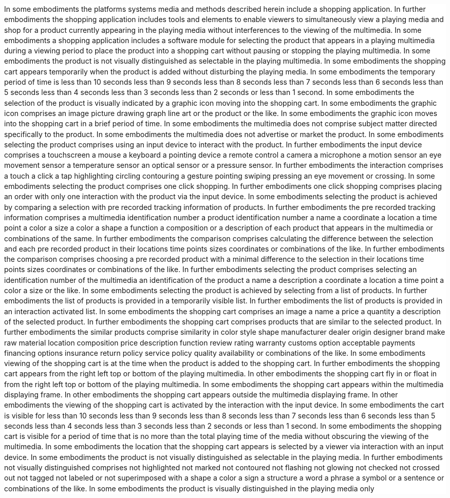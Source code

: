 In some embodiments the platforms systems media and methods described herein include a shopping application. In further embodiments the shopping application includes tools and elements to enable viewers to simultaneously view a playing media and shop for a product currently appearing in the playing media without interferences to the viewing of the multimedia. In some embodiments a shopping application includes a software module for selecting the product that appears in a playing multimedia during a viewing period to place the product into a shopping cart without pausing or stopping the playing multimedia. In some embodiments the product is not visually distinguished as selectable in the playing multimedia. In some embodiments the shopping cart appears temporarily when the product is added without disturbing the playing media. In some embodiments the temporary period of time is less than 10 seconds less than 9 seconds less than 8 seconds less than 7 seconds less than 6 seconds less than 5 seconds less than 4 seconds less than 3 seconds less than 2 seconds or less than 1 second. In some embodiments the selection of the product is visually indicated by a graphic icon moving into the shopping cart. In some embodiments the graphic icon comprises an image picture drawing graph line art or the product or the like. In some embodiments the graphic icon moves into the shopping cart in a brief period of time. In some embodiments the multimedia does not comprise subject matter directed specifically to the product. In some embodiments the multimedia does not advertise or market the product. In some embodiments selecting the product comprises using an input device to interact with the product. In further embodiments the input device comprises a touchscreen a mouse a keyboard a pointing device a remote control a camera a microphone a motion sensor an eye movement sensor a temperature sensor an optical sensor or a pressure sensor. In further embodiments the interaction comprises a touch a click a tap highlighting circling contouring a gesture pointing swiping pressing an eye movement or crossing. In some embodiments selecting the product comprises one click shopping. In further embodiments one click shopping comprises placing an order with only one interaction with the product via the input device. In some embodiments selecting the product is achieved by comparing a selection with pre recorded tracking information of products. In further embodiments the pre recorded tracking information comprises a multimedia identification number a product identification number a name a coordinate a location a time point a color a size a color a shape a function a composition or a description of each product that appears in the multimedia or combinations of the same. In further embodiments the comparison comprises calculating the difference between the selection and each pre recorded product in their locations time points sizes coordinates or combinations of the like. In further embodiments the comparison comprises choosing a pre recorded product with a minimal difference to the selection in their locations time points sizes coordinates or combinations of the like. In further embodiments selecting the product comprises selecting an identification number of the multimedia an identification of the product a name a description a coordinate a location a time point a color a size or the like. In some embodiments selecting the product is achieved by selecting from a list of products. In further embodiments the list of products is provided in a temporarily visible list. In further embodiments the list of products is provided in an interaction activated list. In some embodiments the shopping cart comprises an image a name a price a quantity a description of the selected product. In further embodiments the shopping cart comprises products that are similar to the selected product. In further embodiments the similar products comprise similarity in color style shape manufacturer dealer origin designer brand make raw material location composition price description function review rating warranty customs option acceptable payments financing options insurance return policy service policy quality availability or combinations of the like. In some embodiments viewing of the shopping cart is at the time when the product is added to the shopping cart. In further embodiments the shopping cart appears from the right left top or bottom of the playing multimedia. In other embodiments the shopping cart fly in or float in from the right left top or bottom of the playing multimedia. In some embodiments the shopping cart appears within the multimedia displaying frame. In other embodiments the shopping cart appears outside the multimedia displaying frame. In other embodiments the viewing of the shopping cart is activated by the interaction with the input device. In some embodiments the cart is visible for less than 10 seconds less than 9 seconds less than 8 seconds less than 7 seconds less than 6 seconds less than 5 seconds less than 4 seconds less than 3 seconds less than 2 seconds or less than 1 second. In some embodiments the shopping cart is visible for a period of time that is no more than the total playing time of the media without obscuring the viewing of the multimedia. In some embodiments the location that the shopping cart appears is selected by a viewer via interaction with an input device. In some embodiments the product is not visually distinguished as selectable in the playing media. In further embodiments not visually distinguished comprises not highlighted not marked not contoured not flashing not glowing not checked not crossed out not tagged not labeled or not superimposed with a shape a color a sign a structure a word a phrase a symbol or a sentence or combinations of the like. In some embodiments the product is visually distinguished in the playing media only